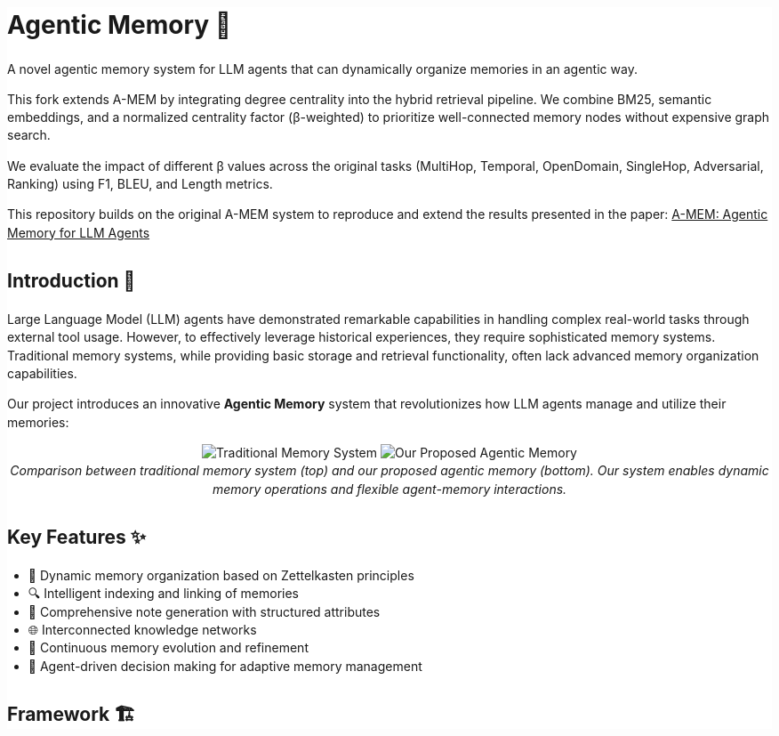 # Agentic Memory 🧠
A novel agentic memory system for LLM agents that can dynamically organize memories in an agentic way. 

This fork extends A-MEM by integrating degree centrality into the hybrid retrieval pipeline. We combine BM25, semantic embeddings, and a normalized centrality factor (β-weighted) to prioritize well-connected memory nodes without expensive graph search.

We evaluate the impact of different β values across the original tasks (MultiHop, Temporal, OpenDomain, SingleHop, Adversarial, Ranking) using F1, BLEU, and Length metrics.

This repository builds on the original A-MEM system to reproduce and extend the results presented in the paper: [A-MEM: Agentic Memory for LLM Agents](https://arxiv.org/pdf/2502.12110)

## Introduction 🌟

Large Language Model (LLM) agents have demonstrated remarkable capabilities in handling complex real-world tasks through external tool usage. However, to effectively leverage historical experiences, they require sophisticated memory systems. Traditional memory systems, while providing basic storage and retrieval functionality, often lack advanced memory organization capabilities.

Our project introduces an innovative **Agentic Memory** system that revolutionizes how LLM agents manage and utilize their memories:

<div align="center">
  <img src="Figure/intro-a.jpg" alt="Traditional Memory System" width="600"/>
  <img src="Figure/intro-b.jpg" alt="Our Proposed Agentic Memory" width="600"/>
  <br>
  <em>Comparison between traditional memory system (top) and our proposed agentic memory (bottom). Our system enables dynamic memory operations and flexible agent-memory interactions.</em>
</div>

## Key Features ✨

- 🔄 Dynamic memory organization based on Zettelkasten principles
- 🔍 Intelligent indexing and linking of memories
- 📝 Comprehensive note generation with structured attributes
- 🌐 Interconnected knowledge networks
- 🔄 Continuous memory evolution and refinement
- 🤖 Agent-driven decision making for adaptive memory management

## Framework 🏗️

<div align="center">